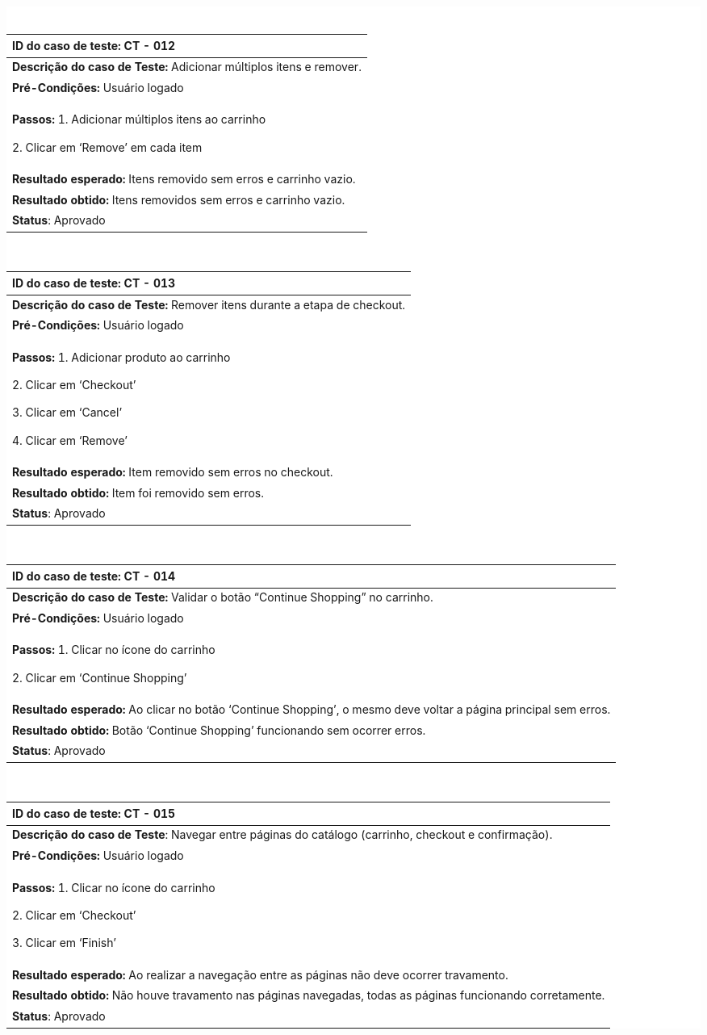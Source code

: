 <br>

|**ID do caso de teste**: CT - 012|
| :- |
|**Descrição do caso de Teste:** Adicionar múltiplos itens e remover.|
|**Pré-Condições:** Usuário logado|
|<p>**Passos:** 1. Adicionar múltiplos itens ao carrinho</p><p>2. Clicar em ‘Remove’ em cada item</p>|
|**Resultado esperado:** Itens removido sem erros e carrinho vazio.|
|**Resultado obtido:** Itens removidos sem erros e carrinho vazio.|
|**Status**: Aprovado|

<br>

|**ID do caso de teste**: CT - 013|
| :- |
|**Descrição do caso de Teste:**  Remover itens durante a etapa de checkout.|
|**Pré-Condições:** Usuário logado|
|<p>**Passos:** 1. Adicionar produto ao carrinho</p><p>2. Clicar em ‘Checkout’</p><p>3. Clicar em ‘Cancel’</p><p>4. Clicar em ‘Remove’</p>|
|**Resultado esperado:** Item removido sem erros no checkout.|
|**Resultado obtido:** Item foi removido sem erros.|
|**Status**: Aprovado|

<br>

|**ID do caso de teste**: CT - 014|
| :- |
|**Descrição do caso de Teste:** Validar o botão “Continue Shopping” no carrinho.|
|**Pré-Condições:** Usuário logado|
|<p>**Passos:** 1. Clicar no ícone do carrinho</p><p>2. Clicar em ‘Continue Shopping’</p>|
|**Resultado esperado:** Ao clicar no botão ‘Continue Shopping’, o mesmo deve voltar a página principal sem erros.|
|**Resultado obtido:** Botão ‘Continue Shopping’ funcionando sem ocorrer erros.|
|**Status**: Aprovado|

<br>

|**ID do caso de teste**: CT - 015|
| :- |
|**Descrição do caso de Teste**: Navegar entre páginas do catálogo (carrinho, checkout e confirmação).|
|**Pré-Condições:** Usuário logado|
|<p>**Passos:** 1. Clicar no ícone do carrinho</p><p>2. Clicar em ‘Checkout’</p><p>3. Clicar em ‘Finish’</p>|
|**Resultado esperado:** Ao realizar a navegação entre as páginas não deve ocorrer travamento.|
|**Resultado obtido:** Não houve travamento nas páginas navegadas, todas as páginas funcionando corretamente.|
|**Status**: Aprovado|
